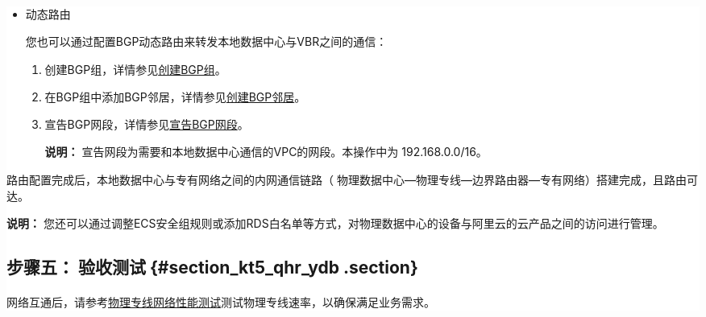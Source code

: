 -   动态路由

    您也可以通过配置BGP动态路由来转发本地数据中心与VBR之间的通信：

    1.  创建BGP组，详情参见[创建BGP组](https://help.aliyun.com/document_detail/57974.html)。
    2.  在BGP组中添加BGP邻居，详情参见[创建BGP邻居](https://help.aliyun.com/document_detail/57975.html)。
    3.  宣告BGP网段，详情参见[宣告BGP网段](https://help.aliyun.com/document_detail/58738.html)。

        **说明：** 宣告网段为需要和本地数据中心通信的VPC的网段。本操作中为 192.168.0.0/16。


路由配置完成后，本地数据中心与专有网络之间的内网通信链路（ 物理数据中心—物理专线—边界路由器—专有网络）搭建完成，且路由可达。

**说明：** 您还可以通过调整ECS安全组规则或添加RDS白名单等方式，对物理数据中心的设备与阿里云的云产品之间的访问进行管理。

## 步骤五： 验收测试 {#section_kt5_qhr_ydb .section}

网络互通后，请参考[物理专线网络性能测试](https://help.aliyun.com/document_detail/58625.html)测试物理专线速率，以确保满足业务需求。

